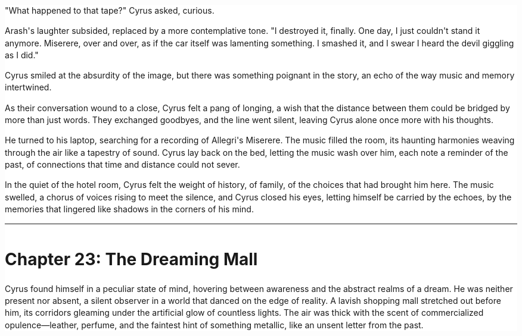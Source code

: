"What happened to that tape?" Cyrus asked, curious.

Arash's laughter subsided, replaced by a more contemplative tone. "I destroyed it, finally. One day, I just couldn't stand it anymore. Miserere, over and over, as if the car itself was lamenting something. I smashed it, and I swear I heard the devil giggling as I did."

Cyrus smiled at the absurdity of the image, but there was something poignant in the story, an echo of the way music and memory intertwined. 

As their conversation wound to a close, Cyrus felt a pang of longing, a wish that the distance between them could be bridged by more than just words. They exchanged goodbyes, and the line went silent, leaving Cyrus alone once more with his thoughts.

He turned to his laptop, searching for a recording of Allegri's Miserere. The music filled the room, its haunting harmonies weaving through the air like a tapestry of sound. Cyrus lay back on the bed, letting the music wash over him, each note a reminder of the past, of connections that time and distance could not sever.

In the quiet of the hotel room, Cyrus felt the weight of history, of family, of the choices that had brought him here. The music swelled, a chorus of voices rising to meet the silence, and Cyrus closed his eyes, letting himself be carried by the echoes, by the memories that lingered like shadows in the corners of his mind.

----------------

# Chapter 23: The Dreaming Mall

Cyrus found himself in a peculiar state of mind, hovering between awareness and the abstract realms of a dream. He was neither present nor absent, a silent observer in a world that danced on the edge of reality. A lavish shopping mall stretched out before him, its corridors gleaming under the artificial glow of countless lights. The air was thick with the scent of commercialized opulence—leather, perfume, and the faintest hint of something metallic, like an unsent letter from the past.

